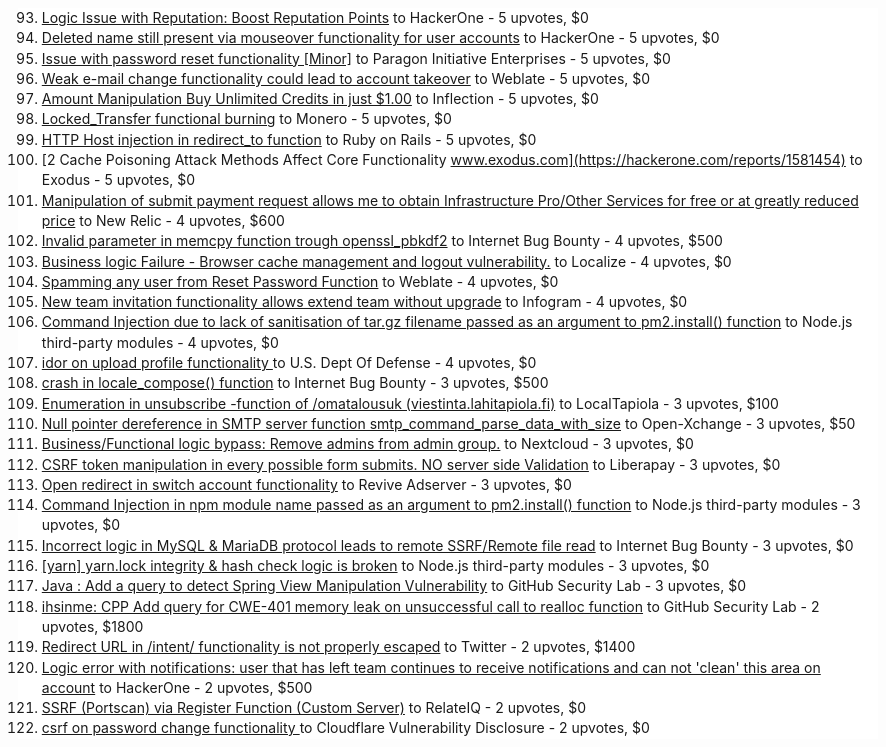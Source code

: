93. [Logic Issue with Reputation: Boost Reputation Points](https://hackerone.com/reports/36211) to HackerOne - 5 upvotes, $0
94. [Deleted name still present via mouseover functionality for user accounts](https://hackerone.com/reports/127914) to HackerOne - 5 upvotes, $0
95. [Issue with password reset functionality [Minor]](https://hackerone.com/reports/149027) to Paragon Initiative Enterprises - 5 upvotes, $0
96. [Weak e-mail change functionality could lead to account takeover](https://hackerone.com/reports/223461) to Weblate - 5 upvotes, $0
97. [Amount Manipulation Buy Unlimited Credits in just $1.00](https://hackerone.com/reports/277377) to Inflection - 5 upvotes, $0
98. [Locked_Transfer functional burning](https://hackerone.com/reports/417515) to Monero - 5 upvotes, $0
99. [HTTP Host injection in redirect_to function](https://hackerone.com/reports/888176) to Ruby on Rails - 5 upvotes, $0
100. [2 Cache Poisoning Attack Methods Affect Core Functionality www.exodus.com](https://hackerone.com/reports/1581454) to Exodus - 5 upvotes, $0
101. [Manipulation of submit payment request allows me to obtain Infrastructure Pro/Other Services for free or at greatly reduced price](https://hackerone.com/reports/219356) to New Relic - 4 upvotes, $600
102. [Invalid parameter in memcpy function trough openssl_pbkdf2](https://hackerone.com/reports/190933) to Internet Bug Bounty - 4 upvotes, $500
103. [Business logic Failure - Browser cache management and logout vulnerability.](https://hackerone.com/reports/7909) to Localize - 4 upvotes, $0
104. [Spamming any user from Reset Password Function](https://hackerone.com/reports/223525) to Weblate - 4 upvotes, $0
105. [New team invitation functionality allows extend team without upgrade](https://hackerone.com/reports/295900) to Infogram - 4 upvotes, $0
106. [Command Injection due to lack of sanitisation of tar.gz filename passed as an argument to pm2.install()  function](https://hackerone.com/reports/630227) to Node.js third-party modules - 4 upvotes, $0
107. [idor on upload profile functionality ](https://hackerone.com/reports/741683) to U.S. Dept Of Defense - 4 upvotes, $0
108. [crash in locale_compose() function](https://hackerone.com/reports/180814) to Internet Bug Bounty - 3 upvotes, $500
109. [Enumeration in unsubscribe -function of /omatalousuk (viestinta.lahitapiola.fi)](https://hackerone.com/reports/201314) to LocalTapiola - 3 upvotes, $100
110. [ Null pointer dereference in SMTP server function smtp_command_parse_data_with_size](https://hackerone.com/reports/831290) to Open-Xchange - 3 upvotes, $50
111. [Business/Functional logic bypass: Remove admins from admin group.](https://hackerone.com/reports/145745) to Nextcloud - 3 upvotes, $0
112. [CSRF token manipulation in every possible form submits. NO server side Validation](https://hackerone.com/reports/361414) to Liberapay - 3 upvotes, $0
113. [Open redirect in switch account functionality](https://hackerone.com/reports/390663) to Revive Adserver - 3 upvotes, $0
114. [Command Injection in npm module name passed as an argument to pm2.install() function](https://hackerone.com/reports/633364) to Node.js third-party modules - 3 upvotes, $0
115. [Incorrect logic in MySQL & MariaDB protocol leads to remote SSRF/Remote file read](https://hackerone.com/reports/156511) to Internet Bug Bounty - 3 upvotes, $0
116. [[yarn] yarn.lock integrity & hash check logic is broken](https://hackerone.com/reports/703138) to Node.js third-party modules - 3 upvotes, $0
117. [Java : Add a query to detect Spring View Manipulation Vulnerability](https://hackerone.com/reports/1116424) to GitHub Security Lab - 3 upvotes, $0
118. [ihsinme: CPP Add query for CWE-401 memory leak on unsuccessful call to realloc function](https://hackerone.com/reports/1093242) to GitHub Security Lab - 2 upvotes, $1800
119. [Redirect URL in /intent/ functionality is not properly escaped](https://hackerone.com/reports/48516) to Twitter - 2 upvotes, $1400
120. [Logic error with notifications: user that has left team continues to receive notifications and can not 'clean' this area on account](https://hackerone.com/reports/63729) to HackerOne - 2 upvotes, $500
121. [SSRF (Portscan) via Register Function (Custom Server)](https://hackerone.com/reports/16571) to RelateIQ - 2 upvotes, $0
122. [csrf on password change functionality ](https://hackerone.com/reports/8849) to Cloudflare Vulnerability Disclosure - 2 upvotes, $0